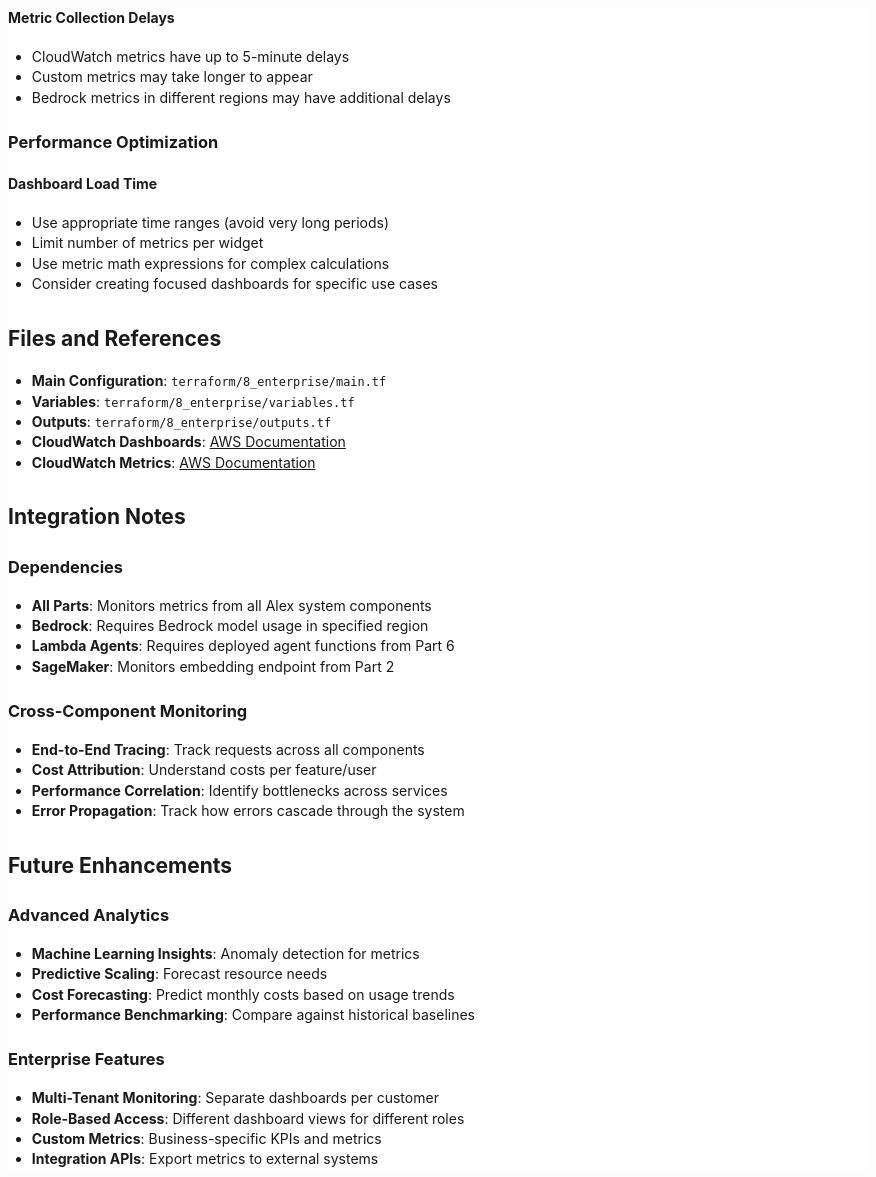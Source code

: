 #### **Metric Collection Delays**
- CloudWatch metrics have up to 5-minute delays
- Custom metrics may take longer to appear
- Bedrock metrics in different regions may have additional delays

### **Performance Optimization**

#### **Dashboard Load Time**
- Use appropriate time ranges (avoid very long periods)
- Limit number of metrics per widget
- Use metric math expressions for complex calculations
- Consider creating focused dashboards for specific use cases

## Files and References

- **Main Configuration**: `terraform/8_enterprise/main.tf`
- **Variables**: `terraform/8_enterprise/variables.tf`
- **Outputs**: `terraform/8_enterprise/outputs.tf`
- **CloudWatch Dashboards**: [AWS Documentation](https://docs.aws.amazon.com/AmazonCloudWatch/latest/monitoring/CloudWatch_Dashboards.html)
- **CloudWatch Metrics**: [AWS Documentation](https://docs.aws.amazon.com/AmazonCloudWatch/latest/monitoring/working_with_metrics.html)

## Integration Notes

### **Dependencies**
- **All Parts**: Monitors metrics from all Alex system components
- **Bedrock**: Requires Bedrock model usage in specified region
- **Lambda Agents**: Requires deployed agent functions from Part 6
- **SageMaker**: Monitors embedding endpoint from Part 2

### **Cross-Component Monitoring**
- **End-to-End Tracing**: Track requests across all components
- **Cost Attribution**: Understand costs per feature/user
- **Performance Correlation**: Identify bottlenecks across services
- **Error Propagation**: Track how errors cascade through the system

## Future Enhancements

### **Advanced Analytics**
- **Machine Learning Insights**: Anomaly detection for metrics
- **Predictive Scaling**: Forecast resource needs
- **Cost Forecasting**: Predict monthly costs based on usage trends
- **Performance Benchmarking**: Compare against historical baselines

### **Enterprise Features**
- **Multi-Tenant Monitoring**: Separate dashboards per customer
- **Role-Based Access**: Different dashboard views for different roles
- **Custom Metrics**: Business-specific KPIs and metrics
- **Integration APIs**: Export metrics to external systems
